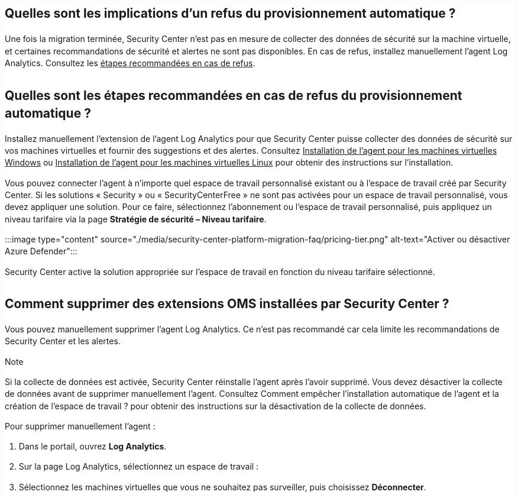 
## <a name="what-are-the-implications-of-opting-out-of-automatic-provisioning"></a>Quelles sont les implications d’un refus du provisionnement automatique ?

Une fois la migration terminée, Security Center n’est pas en mesure de collecter des données de sécurité sur la machine virtuelle, et certaines recommandations de sécurité et alertes ne sont pas disponibles. En cas de refus, installez manuellement l’agent Log Analytics. Consultez les [étapes recommandées en cas de refus](#what-are-the-recommended-steps-when-opting-out-of-automatic-provisioning).


## <a name="what-are-the-recommended-steps-when-opting-out-of-automatic-provisioning"></a>Quelles sont les étapes recommandées en cas de refus du provisionnement automatique ?

Installez manuellement l’extension de l’agent Log Analytics pour que Security Center puisse collecter des données de sécurité sur vos machines virtuelles et fournir des suggestions et des alertes. Consultez [Installation de l’agent pour les machines virtuelles Windows](../virtual-machines/extensions/oms-windows.md) ou [Installation de l’agent pour les machines virtuelles Linux](../virtual-machines/extensions/oms-linux.md) pour obtenir des instructions sur l’installation.

Vous pouvez connecter l’agent à n’importe quel espace de travail personnalisé existant ou à l’espace de travail créé par Security Center. Si les solutions « Security » ou « SecurityCenterFree » ne sont pas activées pour un espace de travail personnalisé, vous devez appliquer une solution. Pour ce faire, sélectionnez l’abonnement ou l’espace de travail personnalisé, puis appliquez un niveau tarifaire via la page **Stratégie de sécurité – Niveau tarifaire**.

:::image type="content" source="./media/security-center-platform-migration-faq/pricing-tier.png" alt-text="Activer ou désactiver Azure Defender":::

Security Center active la solution appropriée sur l’espace de travail en fonction du niveau tarifaire sélectionné.


## <a name="how-do-i-remove-oms-extensions-installed-by-security-center"></a>Comment supprimer des extensions OMS installées par Security Center ?<a name="remove-oms"></a>

Vous pouvez manuellement supprimer l’agent Log Analytics. Ce n’est pas recommandé car cela limite les recommandations de Security Center et les alertes.

> [!NOTE]
> Si la collecte de données est activée, Security Center réinstalle l’agent après l’avoir supprimé.  Vous devez désactiver la collecte de données avant de supprimer manuellement l’agent. Consultez Comment empêcher l’installation automatique de l’agent et la création de l’espace de travail ? pour obtenir des instructions sur la désactivation de la collecte de données.

Pour supprimer manuellement l’agent :

1.    Dans le portail, ouvrez **Log Analytics**.

1.    Sur la page Log Analytics, sélectionnez un espace de travail :

1.    Sélectionnez les machines virtuelles que vous ne souhaitez pas surveiller, puis choisissez **Déconnecter**.


[2]: ./media/security-center-platform-migration-faq/data-collection.png
[3]: ./media/security-center-platform-migration-faq/remove-the-agent.png
[4]: ./media/security-center-platform-migration-faq/use-another-workspace.png